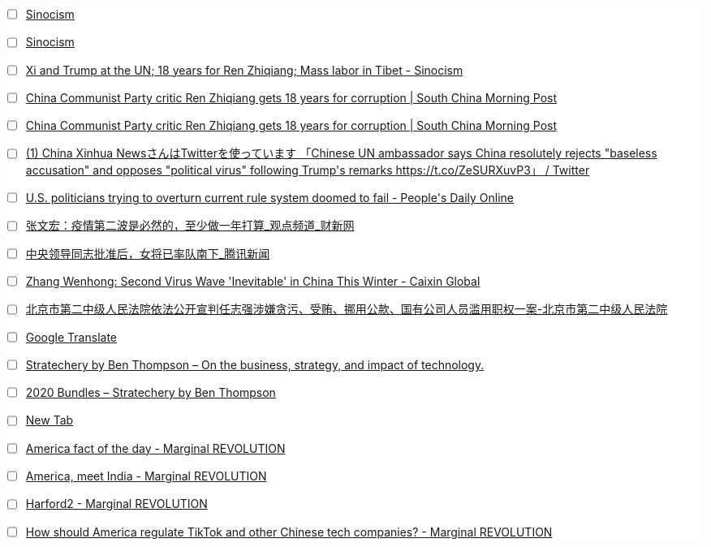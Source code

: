 - [ ] [Sinocism](https://sinocism.com/)

- [ ] [Sinocism](https://sinocism.com/)

- [ ] [Xi and Trump at the UN; 18 years for Ren Zhiqiang; Mass labor in Tibet - Sinocism](https://sinocism.com/p/xi-and-trump-at-the-un-18-years-for)

- [ ] [China Communist Party critic Ren Zhiqiang gets 18 years for corruption | South China Morning Post](https://www.scmp.com/news/china/politics/article/3102481/chinas-big-cannon-ren-zhiqiang-gets-18-years-corruption)

- [ ] [China Communist Party critic Ren Zhiqiang gets 18 years for corruption | South China Morning Post](https://www.scmp.com/news/china/politics/article/3102481/chinas-big-cannon-ren-zhiqiang-gets-18-years-corruption)

- [ ] [(1) China Xinhua NewsさんはTwitterを使っています 「Chinese UN ambassador says China resolutely rejects "baseless accusation" and opposes "political virus" following Trump's remarks https://t.co/ZeSURXuvP3」 / Twitter](https://twitter.com/XHNews/status/1308423954881753089)

- [ ] [U.S. politicians trying to overturn current rule system doomed to fail - People's Daily Online](http://en.people.cn/n3/2020/0922/c90000-9762918.html)

- [ ] [张文宏：疫情第二波是必然的，至少做一年打算_观点频道_财新网](http://opinion.caixin.com/2020-09-20/101607408.html)

- [ ] [中央领导同志批准后，女将已率队南下_腾讯新闻](https://new.qq.com/rain/a/20200922A0HF4900)

- [ ] [Zhang Wenhong: Second Virus Wave 'Inevitable' in China This Winter - Caixin Global](https://www.caixinglobal.com/2020-09-22/zhang-wenhong-second-virus-wave-inevitable-in-china-this-winter-101608254.html)

- [ ] [北京市第二中级人民法院依法公开宣判任志强涉嫌贪污、受贿、挪用公款、国有公司人员滥用职权一案-北京市第二中级人民法院](http://bj2zy.chinacourt.gov.cn/article/detail/2020/09/id/5467096.shtml)

- [ ] [Google Translate](https://translate.google.com/?source=gtx_c#auto/en/Rights%20activists%20criticized%20Mr.%20Ren%E2%80%99s%2018-year%20sentence%20as%20excessive.%20Sophie%20Richardson%2C%20the%20China%20director%20at%20Human%20Rights%20Watch%2C%20called%20it%20%E2%80%9Coff-the-charts%20ruthless%E2%80%9D%20and%20said%20the%20court%E2%80%99s%20account%20of%20Mr.%20Ren%20fully%20capitulating%20was%20alarming%2C%20as%20it%20used%20language%20that%20often%20indicated%20that%20defendants%20were%20under%20immense%20pressure.)

- [ ] [Stratechery by Ben Thompson – On the business, strategy, and impact of technology.](https://stratechery.com/)

- [ ] [2020 Bundles – Stratechery by Ben Thompson](https://stratechery.com/2020/2020-bundles/)

- [ ] [New Tab](chrome://newtab/)

- [ ] [America fact of the day - Marginal REVOLUTION](https://marginalrevolution.com/marginalrevolution/2020/09/america-fact-of-the-day-8.html)

- [ ] [America, meet India - Marginal REVOLUTION](https://marginalrevolution.com/marginalrevolution/2020/09/america-meet-india.html)

- [ ] [Harford2 - Marginal REVOLUTION](https://marginalrevolution.com/marginalrevolution/2020/09/how-to-make-the-world-add-up.html/harford2)

- [ ] [How should America regulate TikTok and other Chinese tech companies? - Marginal REVOLUTION](https://marginalrevolution.com/marginalrevolution/2020/09/how-should-america-regulate-tiktok-and-other-chinese-tech-companies.html)
